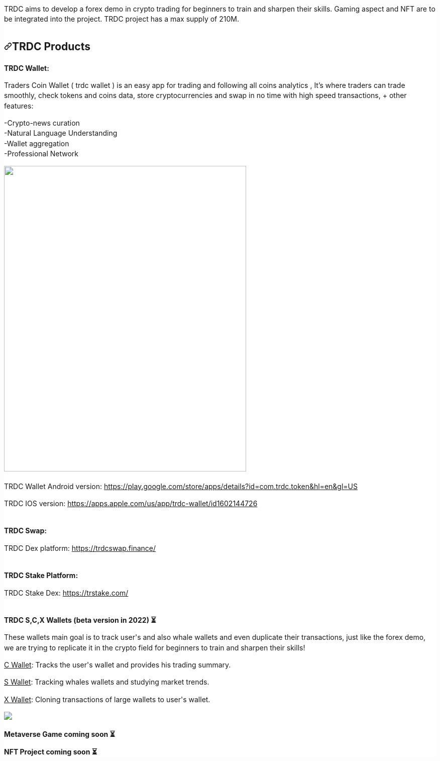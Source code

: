TRDC aims to develop a forex demo in crypto trading for beginners to train and sharpen their skills.
Gaming aspect and NFT are to be integrated into the project.
TRDC project has a max supply of 210M.


<h2 dir="auto"><a id="user-trdc-products" class="anchor" aria-hidden="true" href="#trdc-products"><svg class="octicon octicon-link" viewBox="0 0 16 16" version="1.1" width="16" height="16" aria-hidden="true"><path fill-rule="evenodd" d="M7.775 3.275a.75.75 0 001.06 1.06l1.25-1.25a2 2 0 112.83 2.83l-2.5 2.5a2 2 0 01-2.83 0 .75.75 0 00-1.06 1.06 3.5 3.5 0 004.95 0l2.5-2.5a3.5 3.5 0 00-4.95-4.95l-1.25 1.25zm-4.69 9.64a2 2 0 010-2.83l2.5-2.5a2 2 0 012.83 0 .75.75 0 001.06-1.06 3.5 3.5 0 00-4.95 0l-2.5 2.5a3.5 3.5 0 004.95 4.95l1.25-1.25a.75.75 0 00-1.06-1.06l-1.25 1.25a2 2 0 01-2.83 0z"></path></svg></a>TRDC Products</h2>


<strong>TRDC Wallet:</strong>

Traders Coin Wallet ( trdc wallet ) is an easy app for trading and following all coins analytics , It’s where traders can trade smoothly, check tokens and coins data, store cryptocurrencies and swap in no time with high speed transactions, + other features:

-Crypto-news curation
<br>-Natural Language Understanding
<br>-Wallet aggregation
<br>-Professional Network

<img width="482" height="608" src="https://trdctoken.com/images/app4.png" class="vc_single_image-img attachment-full" alt="" loading="lazy" srcset="./images/app4.png 882w, https://www.tta.ma/wp-content/uploads/2021/12/app4-243x300.png 243w, https://www.tta.ma/wp-content/uploads/2021/12/app4-830x1024.png 830w, https://www.tta.ma/wp-content/uploads/2021/12/app4-768x947.png 768w" sizes="(max-width: 882px) 100vw, 882px">

TRDC Wallet Android version: https://play.google.com/store/apps/details?id=com.trdc.token&hl=en&gl=US

TRDC IOS version: https://apps.apple.com/us/app/trdc-wallet/id1602144726


<br><strong>TRDC Swap:</strong>

TRDC Dex platform: https://trdcswap.finance/

<br><strong>TRDC Stake Platform:</strong>

TRDC Stake Dex: https://trstake.com/


<br><strong>TRDC S,C,X Wallets (beta version in 2022) ⏳</strong>

These wallets main goal is to track user's and also whale wallets and even duplicate their transactions, just like the forex demo, we are trying to replicate it in the crypto field for beginners to train and sharpen their skills!

<u>C Wallet</u>: Tracks the user's wallet and provides his trading summary.

<u>S Wallet</u>: Tracking whales wallets and studying market trends.

<u>X Wallet</u>: Cloning transactions of large wallets to user's wallet.

   <img src="https://i.ibb.co/3zWWnnb/photo-2021-11-28-10-09-11.jpg" width="800" style="max-width: 100%;">

<strong>Metaverse Game coming soon ⏳</strong>

<strong>NFT Project coming soon ⏳</strong>
